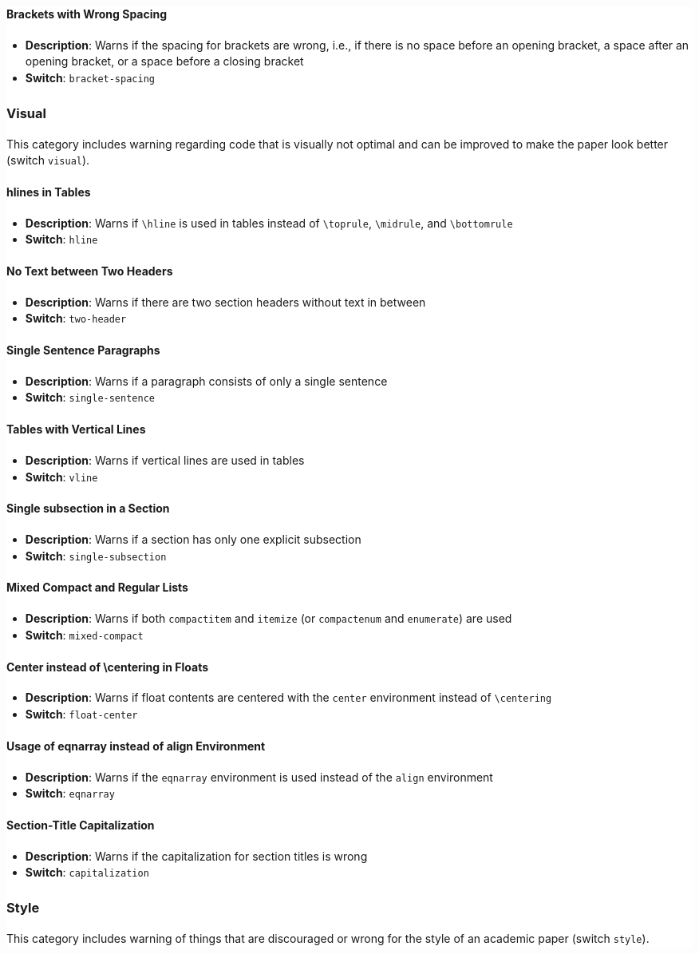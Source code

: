 #### Brackets with Wrong Spacing
* **Description**: Warns if the spacing for brackets are wrong, i.e., if there is no space before an opening bracket, a space after an opening bracket, or a space before a closing bracket
* **Switch**: `bracket-spacing`


### Visual
This category includes warning regarding code that is visually not optimal and can be improved to make the paper look better (switch `visual`).

#### hlines in Tables
* **Description**: Warns if `\hline` is used in tables instead of `\toprule`, `\midrule`, and `\bottomrule`
* **Switch**: `hline`

#### No Text between Two Headers
* **Description**: Warns if there are two section headers without text in between
* **Switch**: `two-header`

#### Single Sentence Paragraphs
* **Description**: Warns if a paragraph consists of only a single sentence
* **Switch**: `single-sentence`

#### Tables with Vertical Lines
* **Description**: Warns if vertical lines are used in tables
* **Switch**: `vline`

#### Single subsection in a Section
* **Description**: Warns if a section has only one explicit subsection
* **Switch**: `single-subsection`

#### Mixed Compact and Regular Lists
* **Description**: Warns if both `compactitem` and `itemize` (or `compactenum` and `enumerate`) are used
* **Switch**: `mixed-compact`

#### Center instead of \centering in Floats
* **Description**: Warns if float contents are centered with the `center` environment instead of `\centering`
* **Switch**: `float-center`

#### Usage of eqnarray instead of align Environment
* **Description**: Warns if the `eqnarray` environment is used instead of the `align` environment
* **Switch**: `eqnarray`

#### Section-Title Capitalization
* **Description**: Warns if the capitalization for section titles is wrong
* **Switch**: `capitalization`


### Style
This category includes warning of things that are discouraged or wrong for the style of an academic paper (switch `style`).

